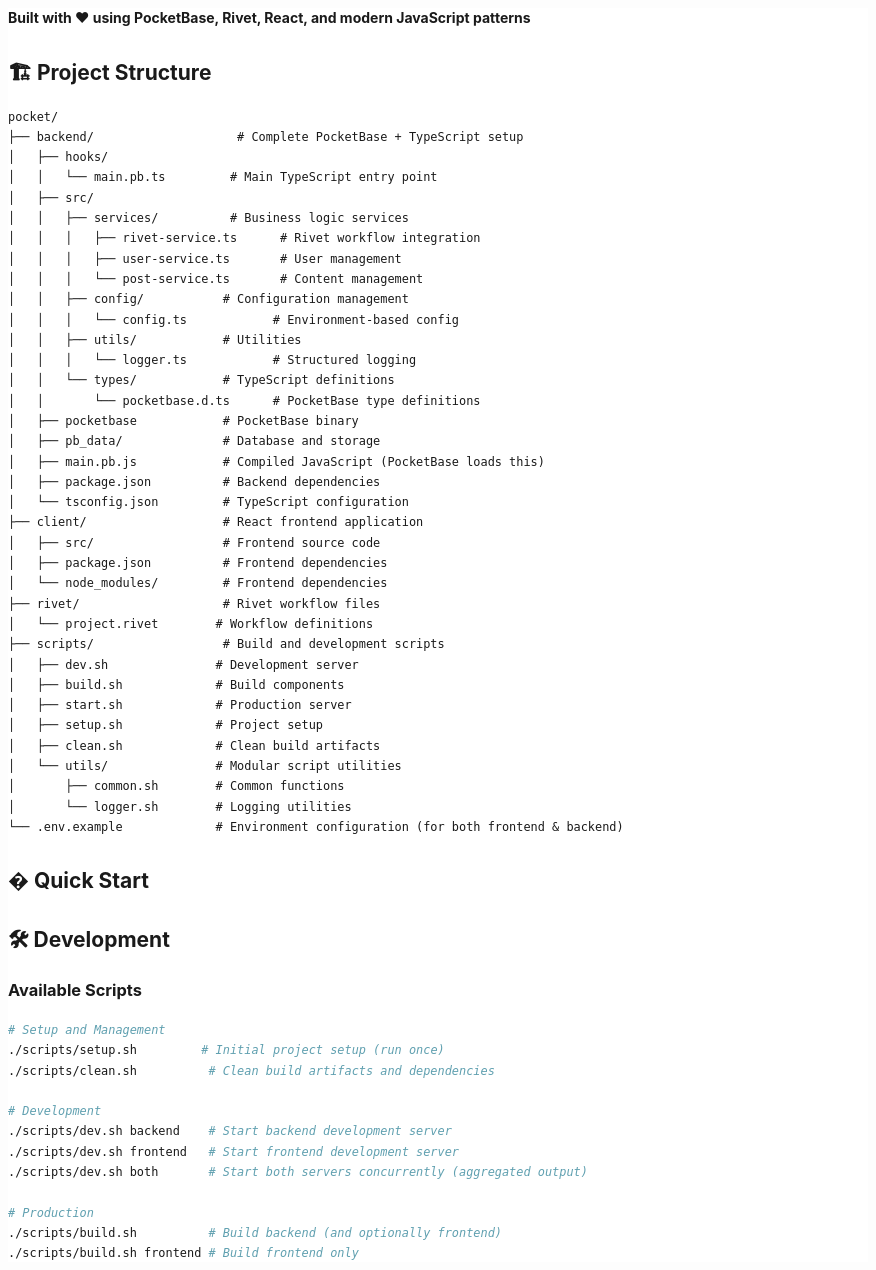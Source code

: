 
**Built with ❤️ using PocketBase, Rivet, React, and modern JavaScript patterns**

## 🏗️ Project Structure

```
pocket/
├── backend/                    # Complete PocketBase + TypeScript setup
│   ├── hooks/
│   │   └── main.pb.ts         # Main TypeScript entry point
│   ├── src/
│   │   ├── services/          # Business logic services
│   │   │   ├── rivet-service.ts      # Rivet workflow integration
│   │   │   ├── user-service.ts       # User management
│   │   │   └── post-service.ts       # Content management
│   │   ├── config/           # Configuration management
│   │   │   └── config.ts            # Environment-based config
│   │   ├── utils/            # Utilities
│   │   │   └── logger.ts            # Structured logging
│   │   └── types/            # TypeScript definitions
│   │       └── pocketbase.d.ts      # PocketBase type definitions
│   ├── pocketbase            # PocketBase binary
│   ├── pb_data/              # Database and storage
│   ├── main.pb.js            # Compiled JavaScript (PocketBase loads this)
│   ├── package.json          # Backend dependencies
│   └── tsconfig.json         # TypeScript configuration
├── client/                   # React frontend application
│   ├── src/                  # Frontend source code
│   ├── package.json          # Frontend dependencies
│   └── node_modules/         # Frontend dependencies
├── rivet/                    # Rivet workflow files
│   └── project.rivet        # Workflow definitions
├── scripts/                  # Build and development scripts
│   ├── dev.sh               # Development server
│   ├── build.sh             # Build components
│   ├── start.sh             # Production server
│   ├── setup.sh             # Project setup
│   ├── clean.sh             # Clean build artifacts
│   └── utils/               # Modular script utilities
│       ├── common.sh        # Common functions
│       └── logger.sh        # Logging utilities
└── .env.example             # Environment configuration (for both frontend & backend)
```

## � Quick Start

## 🛠️ Development

### Available Scripts

```bash
# Setup and Management
./scripts/setup.sh         # Initial project setup (run once)
./scripts/clean.sh          # Clean build artifacts and dependencies

# Development
./scripts/dev.sh backend    # Start backend development server
./scripts/dev.sh frontend   # Start frontend development server
./scripts/dev.sh both       # Start both servers concurrently (aggregated output)

# Production
./scripts/build.sh          # Build backend (and optionally frontend)
./scripts/build.sh frontend # Build frontend only
```